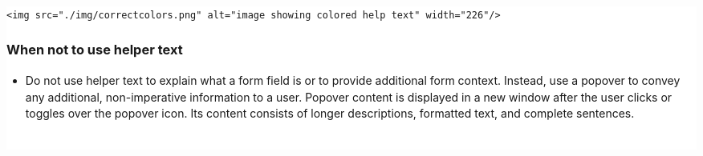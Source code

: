     <img src="./img/correctcolors.png" alt="image showing colored help text" width="226"/>

### When not to use helper text
* Do not use helper text to explain what a form field is or to provide additional form context. Instead, use a popover to convey any additional, non-imperative information to a user. Popover content is displayed in a new window after the user clicks or toggles over the popover icon. Its content consists of longer descriptions, formatted text, and complete sentences. 
<br/>